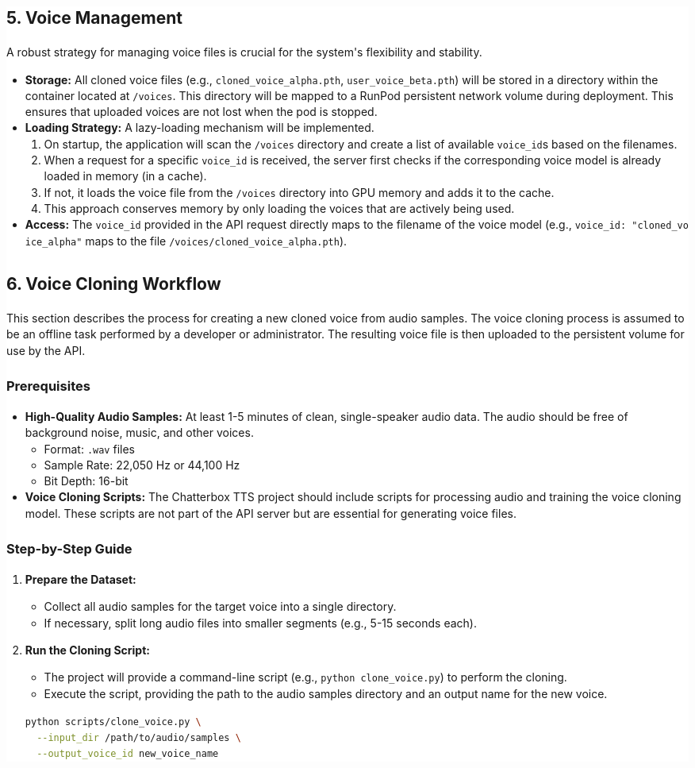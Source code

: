 ## 5. Voice Management

A robust strategy for managing voice files is crucial for the system's flexibility and stability.

*   **Storage:** All cloned voice files (e.g., `cloned_voice_alpha.pth`, `user_voice_beta.pth`) will be stored in a directory within the container located at `/voices`. This directory will be mapped to a RunPod persistent network volume during deployment. This ensures that uploaded voices are not lost when the pod is stopped.
*   **Loading Strategy:** A lazy-loading mechanism will be implemented.
    1.  On startup, the application will scan the `/voices` directory and create a list of available `voice_id`s based on the filenames.
    2.  When a request for a specific `voice_id` is received, the server first checks if the corresponding voice model is already loaded in memory (in a cache).
    3.  If not, it loads the voice file from the `/voices` directory into GPU memory and adds it to the cache.
    4.  This approach conserves memory by only loading the voices that are actively being used.
*   **Access:** The `voice_id` provided in the API request directly maps to the filename of the voice model (e.g., `voice_id: "cloned_voice_alpha"` maps to the file `/voices/cloned_voice_alpha.pth`).

## 6. Voice Cloning Workflow

This section describes the process for creating a new cloned voice from audio samples. The voice cloning process is assumed to be an offline task performed by a developer or administrator. The resulting voice file is then uploaded to the persistent volume for use by the API.

### Prerequisites

*   **High-Quality Audio Samples:** At least 1-5 minutes of clean, single-speaker audio data. The audio should be free of background noise, music, and other voices.
    *   Format: `.wav` files
    *   Sample Rate: 22,050 Hz or 44,100 Hz
    *   Bit Depth: 16-bit
*   **Voice Cloning Scripts:** The Chatterbox TTS project should include scripts for processing audio and training the voice cloning model. These scripts are not part of the API server but are essential for generating voice files.

### Step-by-Step Guide

1.  **Prepare the Dataset:**
    *   Collect all audio samples for the target voice into a single directory.
    *   If necessary, split long audio files into smaller segments (e.g., 5-15 seconds each).

2.  **Run the Cloning Script:**
    *   The project will provide a command-line script (e.g., `python clone_voice.py`) to perform the cloning.
    *   Execute the script, providing the path to the audio samples directory and an output name for the new voice.
    ```bash
    python scripts/clone_voice.py \
      --input_dir /path/to/audio/samples \
      --output_voice_id new_voice_name
    ```
